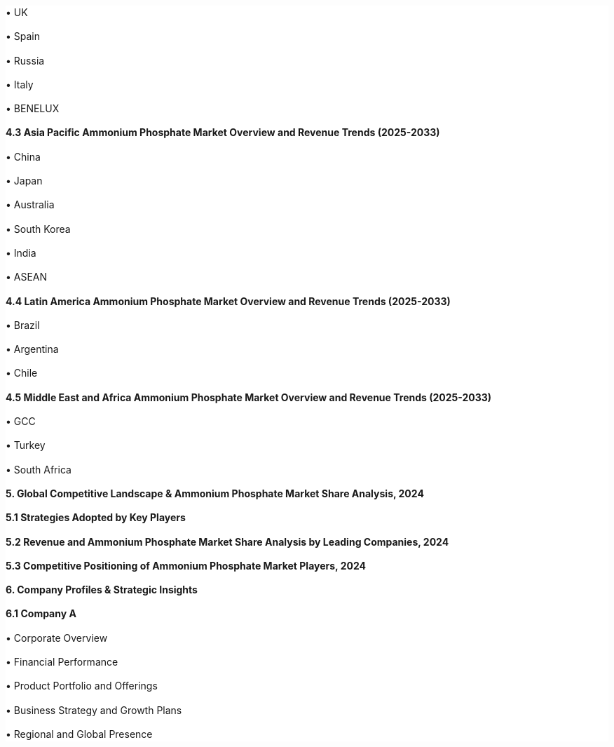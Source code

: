 • UK

• Spain

• Russia

• Italy

• BENELUX

<strong>4.3 Asia Pacific Ammonium Phosphate Market Overview and Revenue Trends (2025-2033)</strong>

• China

• Japan

• Australia

• South Korea

• India

• ASEAN

<strong>4.4 Latin America Ammonium Phosphate Market Overview and Revenue Trends (2025-2033)</strong>

• Brazil

• Argentina

• Chile

<strong>4.5 Middle East and Africa Ammonium Phosphate Market Overview and Revenue Trends (2025-2033)</strong>

• GCC

• Turkey

• South Africa

<strong>5. Global Competitive Landscape & Ammonium Phosphate Market Share Analysis, 2024</strong>

<strong>5.1 Strategies Adopted by Key Players</strong>

<strong>5.2 Revenue and Ammonium Phosphate Market Share Analysis by Leading Companies, 2024</strong>

<strong>5.3 Competitive Positioning of Ammonium Phosphate Market Players, 2024</strong>

<strong>6. Company Profiles & Strategic Insights</strong>

<strong>6.1 Company A</strong>

• Corporate Overview

• Financial Performance

• Product Portfolio and Offerings

• Business Strategy and Growth Plans

• Regional and Global Presence
